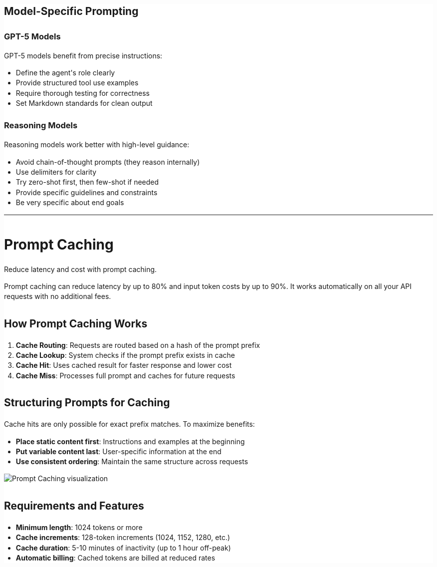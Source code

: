 ## Model-Specific Prompting

### GPT-5 Models

GPT-5 models benefit from precise instructions:

- Define the agent's role clearly
- Provide structured tool use examples
- Require thorough testing for correctness
- Set Markdown standards for clean output

### Reasoning Models

Reasoning models work better with high-level guidance:

- Avoid chain-of-thought prompts (they reason internally)
- Use delimiters for clarity
- Try zero-shot first, then few-shot if needed
- Provide specific guidelines and constraints
- Be very specific about end goals

---

# Prompt Caching

Reduce latency and cost with prompt caching.

Prompt caching can reduce latency by up to 80% and input token costs by up to 90%. It works automatically on all your API requests with no additional fees.

## How Prompt Caching Works

1. **Cache Routing**: Requests are routed based on a hash of the prompt prefix
2. **Cache Lookup**: System checks if the prompt prefix exists in cache
3. **Cache Hit**: Uses cached result for faster response and lower cost
4. **Cache Miss**: Processes full prompt and caches for future requests

## Structuring Prompts for Caching

Cache hits are only possible for exact prefix matches. To maximize benefits:

- **Place static content first**: Instructions and examples at the beginning
- **Put variable content last**: User-specific information at the end
- **Use consistent ordering**: Maintain the same structure across requests

![Prompt Caching visualization](https://openaidevs.retool.com/api/file/8593d9bb-4edb-4eb6-bed9-62bfb98db5ee)

## Requirements and Features

- **Minimum length**: 1024 tokens or more
- **Cache increments**: 128-token increments (1024, 1152, 1280, etc.)
- **Cache duration**: 5-10 minutes of inactivity (up to 1 hour off-peak)
- **Automatic billing**: Cached tokens are billed at reduced rates
